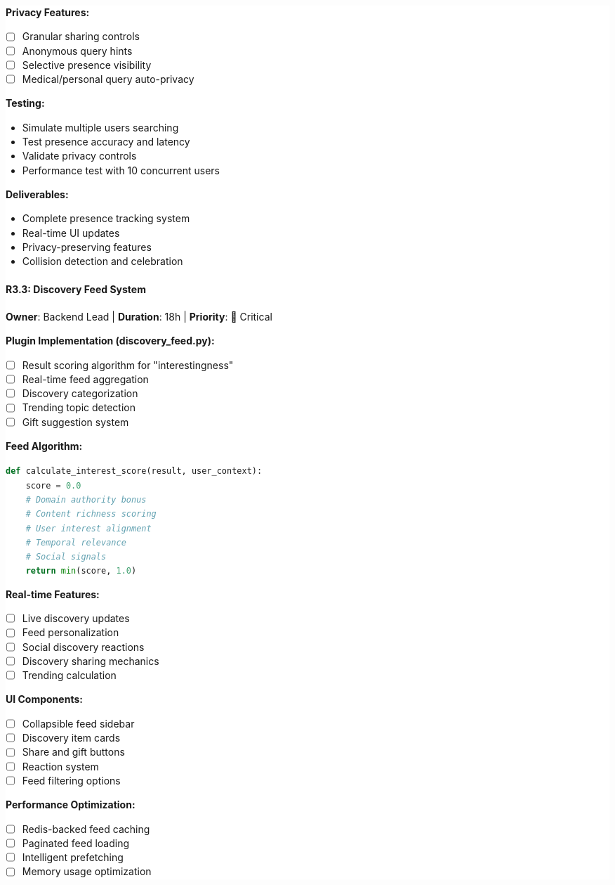 **Privacy Features:**
- [ ] Granular sharing controls
- [ ] Anonymous query hints
- [ ] Selective presence visibility
- [ ] Medical/personal query auto-privacy

**Testing:**
- Simulate multiple users searching
- Test presence accuracy and latency
- Validate privacy controls
- Performance test with 10 concurrent users

**Deliverables:**
- Complete presence tracking system
- Real-time UI updates
- Privacy-preserving features
- Collision detection and celebration

#### R3.3: Discovery Feed System
**Owner**: Backend Lead | **Duration**: 18h | **Priority**: 🔴 Critical

**Plugin Implementation (discovery_feed.py):**
- [ ] Result scoring algorithm for "interestingness"
- [ ] Real-time feed aggregation
- [ ] Discovery categorization
- [ ] Trending topic detection
- [ ] Gift suggestion system

**Feed Algorithm:**
```python
def calculate_interest_score(result, user_context):
    score = 0.0
    # Domain authority bonus
    # Content richness scoring
    # User interest alignment
    # Temporal relevance
    # Social signals
    return min(score, 1.0)
```

**Real-time Features:**
- [ ] Live discovery updates
- [ ] Feed personalization
- [ ] Social discovery reactions
- [ ] Discovery sharing mechanics
- [ ] Trending calculation

**UI Components:**
- [ ] Collapsible feed sidebar
- [ ] Discovery item cards
- [ ] Share and gift buttons
- [ ] Reaction system
- [ ] Feed filtering options

**Performance Optimization:**
- [ ] Redis-backed feed caching
- [ ] Paginated feed loading
- [ ] Intelligent prefetching
- [ ] Memory usage optimization
